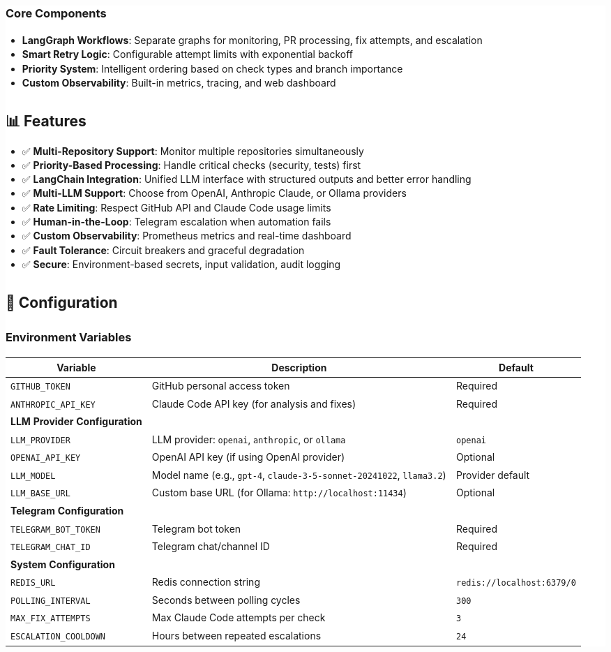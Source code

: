 ### Core Components

- **LangGraph Workflows**: Separate graphs for monitoring, PR processing, fix attempts, and escalation
- **Smart Retry Logic**: Configurable attempt limits with exponential backoff
- **Priority System**: Intelligent ordering based on check types and branch importance
- **Custom Observability**: Built-in metrics, tracing, and web dashboard

## 📊 Features

- ✅ **Multi-Repository Support**: Monitor multiple repositories simultaneously
- ✅ **Priority-Based Processing**: Handle critical checks (security, tests) first
- ✅ **LangChain Integration**: Unified LLM interface with structured outputs and better error handling
- ✅ **Multi-LLM Support**: Choose from OpenAI, Anthropic Claude, or Ollama providers
- ✅ **Rate Limiting**: Respect GitHub API and Claude Code usage limits
- ✅ **Human-in-the-Loop**: Telegram escalation when automation fails
- ✅ **Custom Observability**: Prometheus metrics and real-time dashboard
- ✅ **Fault Tolerance**: Circuit breakers and graceful degradation
- ✅ **Secure**: Environment-based secrets, input validation, audit logging

## 🔧 Configuration

### Environment Variables

| Variable | Description | Default |
|----------|-------------|---------|
| `GITHUB_TOKEN` | GitHub personal access token | Required |
| `ANTHROPIC_API_KEY` | Claude Code API key (for analysis and fixes) | Required |
| **LLM Provider Configuration** | | |
| `LLM_PROVIDER` | LLM provider: `openai`, `anthropic`, or `ollama` | `openai` |
| `OPENAI_API_KEY` | OpenAI API key (if using OpenAI provider) | Optional |
| `LLM_MODEL` | Model name (e.g., `gpt-4`, `claude-3-5-sonnet-20241022`, `llama3.2`) | Provider default |
| `LLM_BASE_URL` | Custom base URL (for Ollama: `http://localhost:11434`) | Optional |
| **Telegram Configuration** | | |
| `TELEGRAM_BOT_TOKEN` | Telegram bot token | Required |
| `TELEGRAM_CHAT_ID` | Telegram chat/channel ID | Required |
| **System Configuration** | | |
| `REDIS_URL` | Redis connection string | `redis://localhost:6379/0` |
| `POLLING_INTERVAL` | Seconds between polling cycles | `300` |
| `MAX_FIX_ATTEMPTS` | Max Claude Code attempts per check | `3` |
| `ESCALATION_COOLDOWN` | Hours between repeated escalations | `24` |
